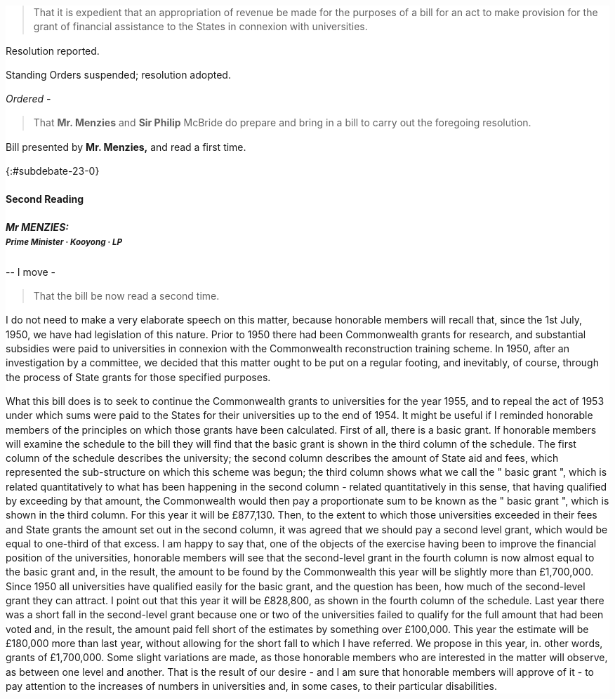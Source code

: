   >That it is expedient that an appropriation of revenue be made for the purposes of a bill for an act to make provision for the grant of financial assistance to the States in connexion with universities. 

Resolution reported. 

Standing Orders suspended; resolution adopted. 


 *Ordered -* 


  >That  **Mr. Menzies**  and  **Sir Philip**  McBride do prepare and bring in a bill to carry out the foregoing resolution. 

Bill presented by  **Mr. Menzies,**  and read a first time. 

{:#subdebate-23-0}
#### Second Reading

##### Mr MENZIES:<br><small class="text-muted">Prime Minister &middot; Kooyong &middot; LP</small>

-- I move - 

  >That the bill be now read a second time. 

I do not need to make a very elaborate speech on this matter, because honorable members will recall that, since the 1st July, 1950, we have had legislation of this nature. Prior to 1950 there had been Commonwealth grants for research, and substantial subsidies were paid to universities in connexion with the Commonwealth reconstruction training scheme. In 1950, after an investigation by a committee, we decided that this matter ought to be put on a regular footing, and inevitably, of course, through the process of State grants for those specified purposes. 

What this bill does is to seek to continue the Commonwealth grants to universities for the year 1955, and to repeal the act of 1953 under which sums were paid to the States for their universities up to the end of 1954. It might be useful if I reminded honorable members of the principles on which those grants have been calculated. First of all, there is a basic grant. If honorable members will examine the schedule to the bill they will find that the basic grant is shown in the third column of the schedule. The first column of the schedule describes the university; the second column describes the amount of State aid and fees, which represented the sub-structure on which this scheme was begun; the third column shows what we call the " basic grant ", which is related quantitatively to what has been happening in the second column - related quantitatively in this sense, that having qualified by exceeding by that amount, the Commonwealth would then pay a proportionate sum to be known as the " basic grant ", which is shown in the third column. For this year it will be £877,130. Then, to the extent to which those universities exceeded in their fees and State grants the amount set out in the second column, it was agreed that we should pay a second level grant, which would be equal to one-third of that excess. I am happy to say that, one of the objects of the exercise having been to improve the financial position of the universities, honorable members will see that the second-level grant in the fourth column is now almost equal to the basic grant and, in the result, the amount to be found by the Commonwealth this year will be slightly more than £1,700,000. Since 1950 all universities have qualified easily for the basic grant, and the question has been, how much of the second-level grant they can attract. I point out that this year it will be £828,800, as shown in the fourth column of the schedule. Last year there was a short fall in the second-level grant because one or two of the universities failed to qualify for the full amount that had been voted and, in the result, the amount paid fell short of the estimates by something over £100,000. This year the estimate will be £180,000 more than last year, without allowing for the short fall to which I have referred. We propose in this year, in. other words, grants of £1,700,000. Some slight variations are made, as those honorable members who are interested in the matter will observe, as between one level and another. That is the result of our desire - and I am sure that honorable members will approve of it - to pay attention to the increases of numbers in universities and, in some cases, to their particular disabilities. 
